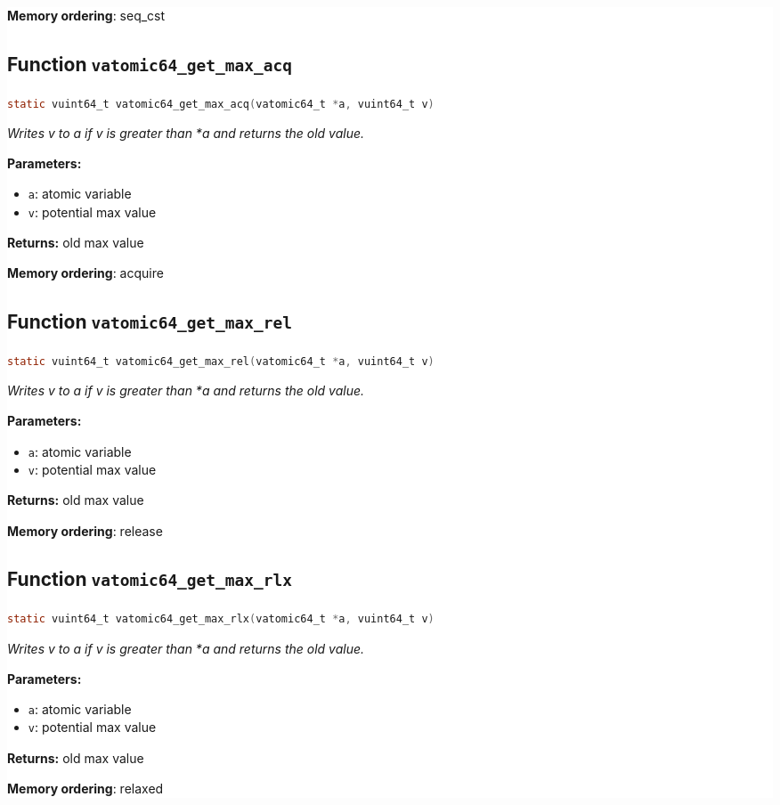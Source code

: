**Memory ordering**: seq_cst 


##  Function `vatomic64_get_max_acq`

```c
static vuint64_t vatomic64_get_max_acq(vatomic64_t *a, vuint64_t v)
``` 
_Writes v to a if v is greater than *a and returns the old value._ 




**Parameters:**

- `a`: atomic variable 
- `v`: potential max value 


**Returns:** old max value

**Memory ordering**: acquire 


##  Function `vatomic64_get_max_rel`

```c
static vuint64_t vatomic64_get_max_rel(vatomic64_t *a, vuint64_t v)
``` 
_Writes v to a if v is greater than *a and returns the old value._ 




**Parameters:**

- `a`: atomic variable 
- `v`: potential max value 


**Returns:** old max value

**Memory ordering**: release 


##  Function `vatomic64_get_max_rlx`

```c
static vuint64_t vatomic64_get_max_rlx(vatomic64_t *a, vuint64_t v)
``` 
_Writes v to a if v is greater than *a and returns the old value._ 




**Parameters:**

- `a`: atomic variable 
- `v`: potential max value 


**Returns:** old max value

**Memory ordering**: relaxed 

